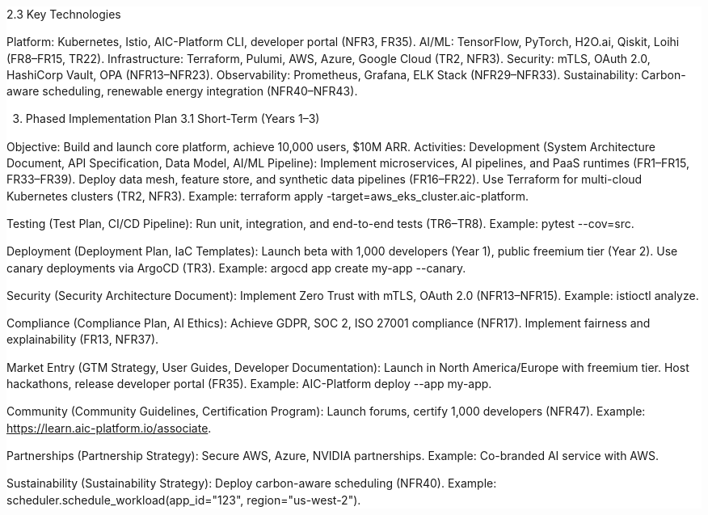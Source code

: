 2.3 Key Technologies

Platform: Kubernetes, Istio, AIC-Platform CLI, developer portal (NFR3, FR35).
AI/ML: TensorFlow, PyTorch, H2O.ai, Qiskit, Loihi (FR8–FR15, TR22).
Infrastructure: Terraform, Pulumi, AWS, Azure, Google Cloud (TR2, NFR3).
Security: mTLS, OAuth 2.0, HashiCorp Vault, OPA (NFR13–NFR23).
Observability: Prometheus, Grafana, ELK Stack (NFR29–NFR33).
Sustainability: Carbon-aware scheduling, renewable energy integration (NFR40–NFR43).

3. Phased Implementation Plan
3.1 Short-Term (Years 1–3)

Objective: Build and launch core platform, achieve 10,000 users, $10M ARR.
Activities:
Development (System Architecture Document, API Specification, Data Model, AI/ML Pipeline):
Implement microservices, AI pipelines, and PaaS runtimes (FR1–FR15, FR33–FR39).
Deploy data mesh, feature store, and synthetic data pipelines (FR16–FR22).
Use Terraform for multi-cloud Kubernetes clusters (TR2, NFR3).
Example: terraform apply -target=aws_eks_cluster.aic-platform.


Testing (Test Plan, CI/CD Pipeline):
Run unit, integration, and end-to-end tests (TR6–TR8).
Example: pytest --cov=src.


Deployment (Deployment Plan, IaC Templates):
Launch beta with 1,000 developers (Year 1), public freemium tier (Year 2).
Use canary deployments via ArgoCD (TR3).
Example: argocd app create my-app --canary.


Security (Security Architecture Document):
Implement Zero Trust with mTLS, OAuth 2.0 (NFR13–NFR15).
Example: istioctl analyze.


Compliance (Compliance Plan, AI Ethics):
Achieve GDPR, SOC 2, ISO 27001 compliance (NFR17).
Implement fairness and explainability (FR13, NFR37).


Market Entry (GTM Strategy, User Guides, Developer Documentation):
Launch in North America/Europe with freemium tier.
Host hackathons, release developer portal (FR35).
Example: AIC-Platform deploy --app my-app.


Community (Community Guidelines, Certification Program):
Launch forums, certify 1,000 developers (NFR47).
Example: https://learn.aic-platform.io/associate.


Partnerships (Partnership Strategy):
Secure AWS, Azure, NVIDIA partnerships.
Example: Co-branded AI service with AWS.


Sustainability (Sustainability Strategy):
Deploy carbon-aware scheduling (NFR40).
Example: scheduler.schedule_workload(app_id="123", region="us-west-2").
